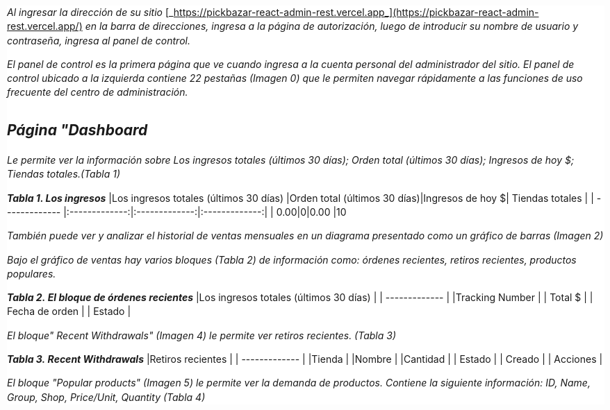 _Al ingresar la dirección de su sitio_ [_https://pickbazar-react-admin-rest.vercel.app_](https://pickbazar-react-admin-rest.vercel.app/) _en la barra de direcciones, ingresa a la página de autorización, luego de introducir su nombre de usuario y contraseña, ingresa al panel de control._

_El panel de control es la primera página que ve cuando ingresa a la cuenta personal del administrador del sitio._
_El panel de control ubicado a la izquierda contiene 22 pestañas (Imagen 0) que le permiten navegar rápidamente a las funciones de uso frecuente del centro de administración._

## **_Página "Dashboard_**

_Le permite ver la información sobre Los ingresos totales (últimos 30 días); Orden total (últimos 30 días); Ingresos de hoy $; Tiendas totales.(Tabla 1)_

**_Tabla 1. Los ingresos_**
|Los ingresos totales (últimos 30 días) |Orden total (últimos 30 días)|Ingresos de hoy $| Tiendas totales |
| ------------- |:-------------:|:-------------:|:-------------:|
| $0.00  |0    |$0.00 |10

_También puede ver y analizar el historial de ventas mensuales en un diagrama presentado como un gráfico de barras (Imagen 2)_

_Bajo el gráfico de ventas hay varios bloques (Tabla 2) de información como: órdenes recientes, retiros recientes, productos populares._

**_Tabla 2._ _El bloque de órdenes recientes_**
|Los ingresos totales (últimos 30 días) |
| ------------- |
|Tracking Number  |
| Total $  |
| Fecha de orden  |
| Estado |

_El bloque" Recent Withdrawals" (Imagen 4) le permite ver retiros recientes. (Tabla 3)_

**_Tabla 3._ _Recent Withdrawals_**
|Retiros recientes |
| ------------- |
|Tienda  |
|Nombre |
|Cantidad |
| Estado |
| Creado |
| Acciones |


_El bloque "Popular products" (Imagen 5) le permite ver la demanda de productos. Contiene la siguiente información: ID, Name, Group, Shop, Price/Unit, Quantity (Tabla 4)_

